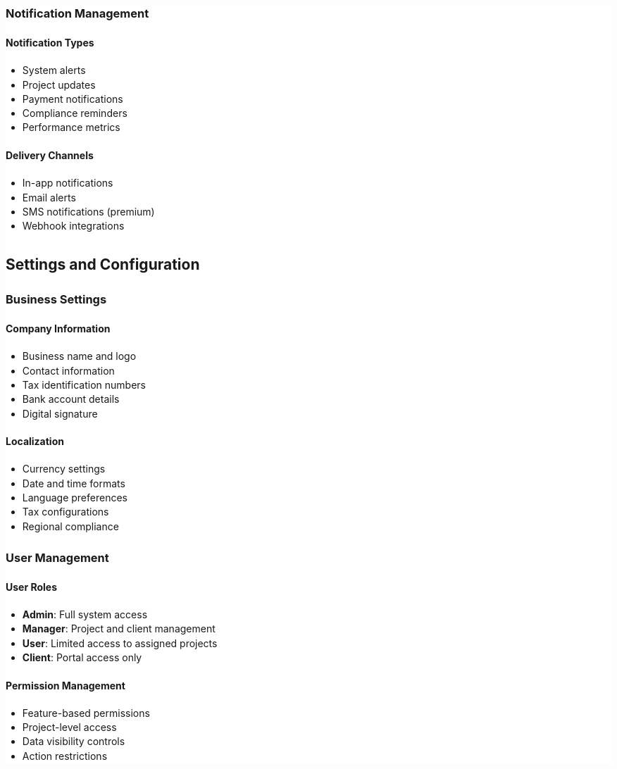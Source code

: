 ### Notification Management

#### Notification Types

- System alerts
- Project updates
- Payment notifications
- Compliance reminders
- Performance metrics

#### Delivery Channels

- In-app notifications
- Email alerts
- SMS notifications (premium)
- Webhook integrations

## Settings and Configuration

### Business Settings

#### Company Information

- Business name and logo
- Contact information
- Tax identification numbers
- Bank account details
- Digital signature

#### Localization

- Currency settings
- Date and time formats
- Language preferences
- Tax configurations
- Regional compliance

### User Management

#### User Roles

- **Admin**: Full system access
- **Manager**: Project and client management
- **User**: Limited access to assigned projects
- **Client**: Portal access only

#### Permission Management

- Feature-based permissions
- Project-level access
- Data visibility controls
- Action restrictions
